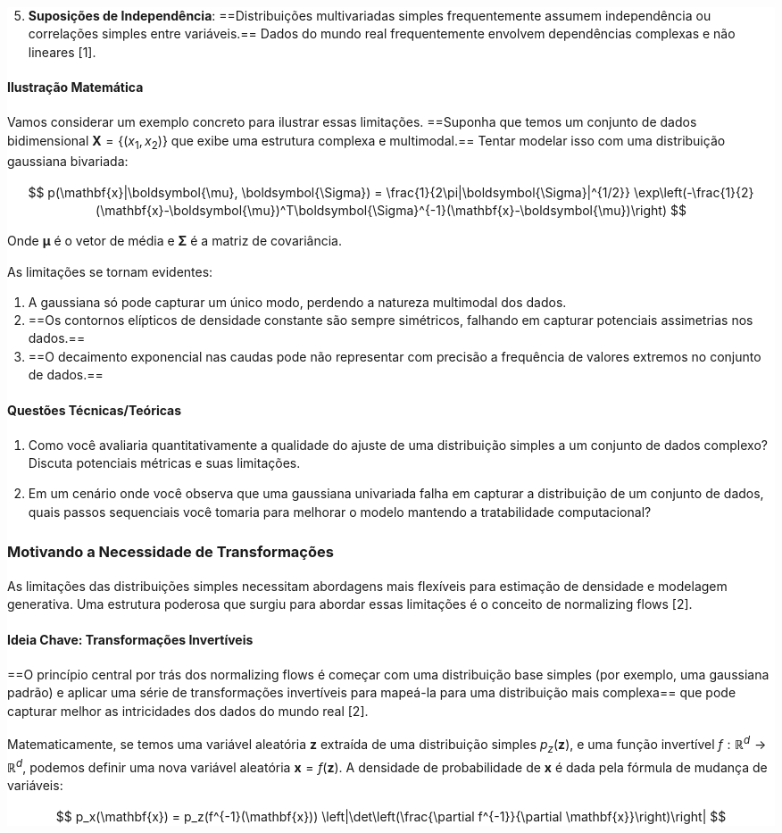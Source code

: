 5. **Suposições de Independência**: ==Distribuições multivariadas simples frequentemente assumem independência ou correlações simples entre variáveis.== Dados do mundo real frequentemente envolvem dependências complexas e não lineares [1].

#### Ilustração Matemática

Vamos considerar um exemplo concreto para ilustrar essas limitações. ==Suponha que temos um conjunto de dados bidimensional $\mathbf{X} = \{(x_1, x_2)\}$ que exibe uma estrutura complexa e multimodal.== Tentar modelar isso com uma distribuição gaussiana bivariada:

$$
p(\mathbf{x}|\boldsymbol{\mu}, \boldsymbol{\Sigma}) = \frac{1}{2\pi|\boldsymbol{\Sigma}|^{1/2}} \exp\left(-\frac{1}{2}(\mathbf{x}-\boldsymbol{\mu})^T\boldsymbol{\Sigma}^{-1}(\mathbf{x}-\boldsymbol{\mu})\right)
$$

Onde $\boldsymbol{\mu}$ é o vetor de média e $\boldsymbol{\Sigma}$ é a matriz de covariância.

As limitações se tornam evidentes:

1. A gaussiana só pode capturar um único modo, perdendo a natureza multimodal dos dados.
2. ==Os contornos elípticos de densidade constante são sempre simétricos, falhando em capturar potenciais assimetrias nos dados.==
3. ==O decaimento exponencial nas caudas pode não representar com precisão a frequência de valores extremos no conjunto de dados.==

#### Questões Técnicas/Teóricas

1. Como você avaliaria quantitativamente a qualidade do ajuste de uma distribuição simples a um conjunto de dados complexo? Discuta potenciais métricas e suas limitações.

2. Em um cenário onde você observa que uma gaussiana univariada falha em capturar a distribuição de um conjunto de dados, quais passos sequenciais você tomaria para melhorar o modelo mantendo a tratabilidade computacional?

### Motivando a Necessidade de Transformações

As limitações das distribuições simples necessitam abordagens mais flexíveis para estimação de densidade e modelagem generativa. Uma estrutura poderosa que surgiu para abordar essas limitações é o conceito de normalizing flows [2].

#### Ideia Chave: Transformações Invertíveis

==O princípio central por trás dos normalizing flows é começar com uma distribuição base simples (por exemplo, uma gaussiana padrão) e aplicar uma série de transformações invertíveis para mapeá-la para uma distribuição mais complexa== que pode capturar melhor as intricidades dos dados do mundo real [2].

Matematicamente, se temos uma variável aleatória $\mathbf{z}$ extraída de uma distribuição simples $p_z(\mathbf{z})$, e uma função invertível $f: \mathbb{R}^d \rightarrow \mathbb{R}^d$, podemos definir uma nova variável aleatória $\mathbf{x} = f(\mathbf{z})$. A densidade de probabilidade de $\mathbf{x}$ é dada pela fórmula de mudança de variáveis:

$$
p_x(\mathbf{x}) = p_z(f^{-1}(\mathbf{x})) \left|\det\left(\frac{\partial f^{-1}}{\partial \mathbf{x}}\right)\right|
$$
